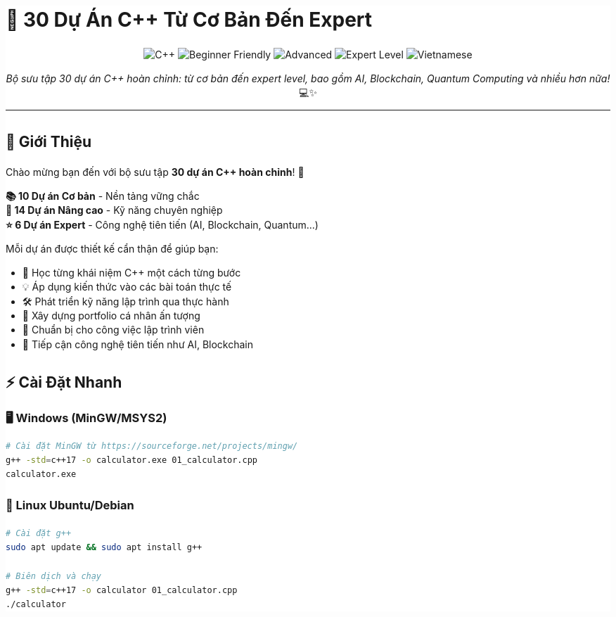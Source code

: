 # 🚀 30 Dự Án C++ Từ Cơ Bản Đến Expert

<div align="center">

![C++](https://img.shields.io/badge/C++-00599C?style=for-the-badge&logo=cplusplus&logoColor=white)
![Beginner Friendly](https://img.shields.io/badge/Beginner-Friendly-brightgreen?style=for-the-badge)
![Advanced](https://img.shields.io/badge/Advanced-Ready-orange?style=for-the-badge)
![Expert Level](https://img.shields.io/badge/Expert-Level-red?style=for-the-badge)
![Vietnamese](https://img.shields.io/badge/Language-Vietnamese-blue?style=for-the-badge)

*Bộ sưu tập 30 dự án C++ hoàn chỉnh: từ cơ bản đến expert level, bao gồm AI, Blockchain, Quantum Computing và nhiều hơn nữa!* 💻✨

</div>

---

## 📖 Giới Thiệu

Chào mừng bạn đến với bộ sưu tập **30 dự án C++ hoàn chỉnh**! 🎉 

**📚 10 Dự án Cơ bản** - Nền tảng vững chắc  
**🚀 14 Dự án Nâng cao** - Kỹ năng chuyên nghiệp  
**⭐ 6 Dự án Expert** - Công nghệ tiên tiến (AI, Blockchain, Quantum...)

Mỗi dự án được thiết kế cẩn thận để giúp bạn:
- 🎯 Học từng khái niệm C++ một cách từng bước
- 💡 Áp dụng kiến thức vào các bài toán thực tế
- 🛠️ Phát triển kỹ năng lập trình qua thực hành
- 🌟 Xây dựng portfolio cá nhân ấn tượng
- 🏢 Chuẩn bị cho công việc lập trình viên
- 🚀 Tiếp cận công nghệ tiên tiến như AI, Blockchain

## ⚡ Cài Đặt Nhanh

### 🖥️ Windows (MinGW/MSYS2)
```bash
# Cài đặt MinGW từ https://sourceforge.net/projects/mingw/
g++ -std=c++17 -o calculator.exe 01_calculator.cpp
calculator.exe
```

### 🐧 Linux Ubuntu/Debian
```bash
# Cài đặt g++
sudo apt update && sudo apt install g++

# Biên dịch và chạy
g++ -std=c++17 -o calculator 01_calculator.cpp
./calculator
```
